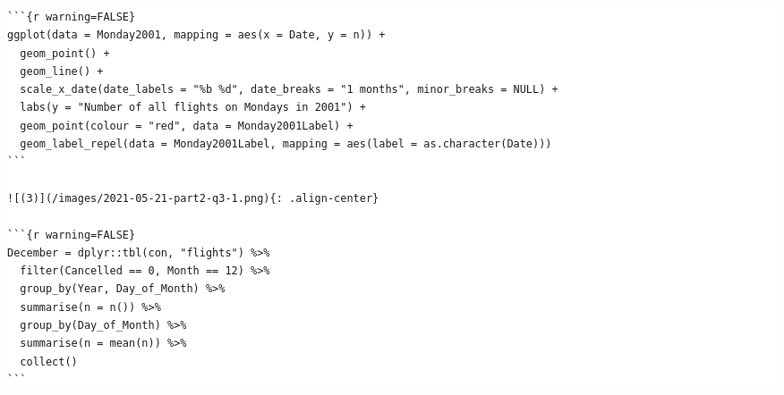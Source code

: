     ```{r warning=FALSE}
    ggplot(data = Monday2001, mapping = aes(x = Date, y = n)) +
      geom_point() +
      geom_line() +
      scale_x_date(date_labels = "%b %d", date_breaks = "1 months", minor_breaks = NULL) +
      labs(y = "Number of all flights on Mondays in 2001") +
      geom_point(colour = "red", data = Monday2001Label) +
      geom_label_repel(data = Monday2001Label, mapping = aes(label = as.character(Date)))
    ```
    
    ![(3)](/images/2021-05-21-part2-q3-1.png){: .align-center}
    
    ```{r warning=FALSE}
    December = dplyr::tbl(con, "flights") %>%
      filter(Cancelled == 0, Month == 12) %>%
      group_by(Year, Day_of_Month) %>%
      summarise(n = n()) %>%
      group_by(Day_of_Month) %>%
      summarise(n = mean(n)) %>%
      collect()
    ```
